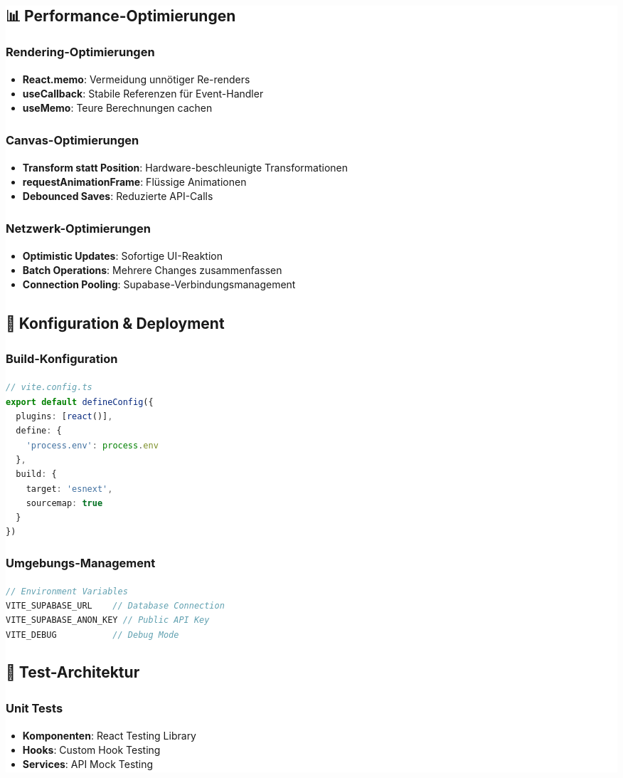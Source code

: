 ## 📊 Performance-Optimierungen

### Rendering-Optimierungen
- **React.memo**: Vermeidung unnötiger Re-renders
- **useCallback**: Stabile Referenzen für Event-Handler
- **useMemo**: Teure Berechnungen cachen

### Canvas-Optimierungen
- **Transform statt Position**: Hardware-beschleunigte Transformationen
- **requestAnimationFrame**: Flüssige Animationen
- **Debounced Saves**: Reduzierte API-Calls

### Netzwerk-Optimierungen
- **Optimistic Updates**: Sofortige UI-Reaktion
- **Batch Operations**: Mehrere Changes zusammenfassen
- **Connection Pooling**: Supabase-Verbindungsmanagement

## 🔧 Konfiguration & Deployment

### Build-Konfiguration
```typescript
// vite.config.ts
export default defineConfig({
  plugins: [react()],
  define: {
    'process.env': process.env
  },
  build: {
    target: 'esnext',
    sourcemap: true
  }
})
```

### Umgebungs-Management
```typescript
// Environment Variables
VITE_SUPABASE_URL    // Database Connection
VITE_SUPABASE_ANON_KEY // Public API Key
VITE_DEBUG           // Debug Mode
```

## 🧪 Test-Architektur

### Unit Tests
- **Komponenten**: React Testing Library
- **Hooks**: Custom Hook Testing
- **Services**: API Mock Testing
